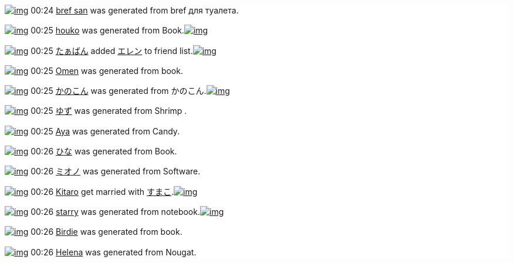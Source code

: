 [![img](http://img201.imageshack.us/img201/914/iyxn.png)](http://www.barcodekanojo.com/kanojo/2581031/bref%20san) 00:24 [bref san](http://www.barcodekanojo.com/kanojo/2581031/bref%20san) was generated from bref для туалета.

[![img](http://img20.imageshack.us/img20/7096/8dvd.png)](http://www.barcodekanojo.com/kanojo/2581033/houko) 00:25 [houko](http://www.barcodekanojo.com/kanojo/2581033/houko) was generated from Book.[![img](http://img844.imageshack.us/img844/3497/j8ib.jpg)](http://www.barcodekanojo.com/product_images/barcode/5055884/1382714651/Book.jpg) 

[![img](http://img856.imageshack.us/img856/3078/0cfc.jpg)](http://www.barcodekanojo.com/user/257599/%E3%81%9F%E3%81%81%E3%81%B0%E3%82%93) 00:25 [たぁばん](http://www.barcodekanojo.com/user/257599/%E3%81%9F%E3%81%81%E3%81%B0%E3%82%93) added [エレン](http://www.barcodekanojo.com/kanojo/2528031/%E3%82%A8%E3%83%AC%E3%83%B3) to friend list.[![img](http://img19.imageshack.us/img19/1192/o7qy.png)](http://www.barcodekanojo.com/kanojo/2528031/%E3%82%A8%E3%83%AC%E3%83%B3) 

[![img](http://img34.imageshack.us/img34/3381/pm05.png)](http://www.barcodekanojo.com/kanojo/2581032/Omen) 00:25 [Omen](http://www.barcodekanojo.com/kanojo/2581032/Omen) was generated from book.

[![img](http://img407.imageshack.us/img407/5683/k2j7.png)](http://www.barcodekanojo.com/kanojo/2581034/%E3%81%8B%E3%81%AE%E3%81%93%E3%82%93) 00:25 [かのこん](http://www.barcodekanojo.com/kanojo/2581034/%E3%81%8B%E3%81%AE%E3%81%93%E3%82%93) was generated from かのこん.[![img](http://img4.imageshack.us/img4/7307/lqr9.jpg)](http://www.barcodekanojo.com/product_images/barcode/5055886/1382714663/%E3%81%8B%E3%81%AE%E3%81%93%E3%82%93.jpg) 

[![img](http://img607.imageshack.us/img607/4505/wwyj.png)](http://www.barcodekanojo.com/kanojo/2581035/%E3%82%86%E3%81%9A) 00:25 [ゆず](http://www.barcodekanojo.com/kanojo/2581035/%E3%82%86%E3%81%9A) was generated from Shrimp .

[![img](http://img826.imageshack.us/img826/7223/6wxt.png)](http://www.barcodekanojo.com/kanojo/2581036/Aya) 00:25 [Aya](http://www.barcodekanojo.com/kanojo/2581036/Aya) was generated from Candy.

[![img](http://img593.imageshack.us/img593/3254/w5kb.png)](http://www.barcodekanojo.com/kanojo/2581037/%E3%81%B2%E3%81%AA) 00:26 [ひな](http://www.barcodekanojo.com/kanojo/2581037/%E3%81%B2%E3%81%AA) was generated from Book.

[![img](http://img202.imageshack.us/img202/3516/plir.png)](http://www.barcodekanojo.com/kanojo/2581038/%E3%83%9F%E3%82%AA%E3%83%8E) 00:26 [ミオノ](http://www.barcodekanojo.com/kanojo/2581038/%E3%83%9F%E3%82%AA%E3%83%8E) was generated from Software.

[![img](http://img819.imageshack.us/img819/5724/tuic.jpg)](http://www.barcodekanojo.com/user/11961/Kitaro) 00:26 [Kitaro](http://www.barcodekanojo.com/user/11961/Kitaro) get married with [すまこ](http://www.barcodekanojo.com/kanojo/2580499/%E3%81%99%E3%81%BE%E3%81%93).[![img](http://img826.imageshack.us/img826/8710/b5up.png)](http://www.barcodekanojo.com/kanojo/2580499/%E3%81%99%E3%81%BE%E3%81%93) 

[![img](http://img843.imageshack.us/img843/4756/a2of.png)](http://www.barcodekanojo.com/kanojo/2581039/starry) 00:26 [starry](http://www.barcodekanojo.com/kanojo/2581039/starry) was generated from notebook.[![img](http://img854.imageshack.us/img854/7227/ym3h.jpg)](http://www.barcodekanojo.com/product_images/barcode/5055891/1382714732/notebook.jpg) 

[![img](http://img43.imageshack.us/img43/5892/8pv6.png)](http://www.barcodekanojo.com/kanojo/2581040/Birdie) 00:26 [Birdie](http://www.barcodekanojo.com/kanojo/2581040/Birdie) was generated from book.

[![img](http://img546.imageshack.us/img546/3561/d7ko.png)](http://www.barcodekanojo.com/kanojo/2581041/Helena) 00:26 [Helena](http://www.barcodekanojo.com/kanojo/2581041/Helena) was generated from Nougat.
